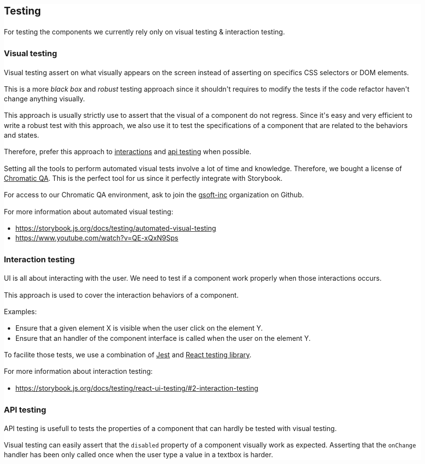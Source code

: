 ## Testing

For testing the components we currently rely only on visual testing & interaction testing.

### Visual testing

Visual testing assert on what visually appears on the screen instead of asserting on specifics CSS selectors or DOM elements.

This is a more *black box* and *robust* testing approach since it shouldn't requires to modify the tests if the code refactor haven't change anything visually.

This approach is usually strictly use to assert that the visual of a component do not regress. Since it's easy and very efficient to write a robust test with this approach, we also use it to test the specifications of a component that are related to the behaviors and states. 

Therefore, prefer this approach to [interactions](#interaction-testing) and [api testing](#api-testing) when possible.

Setting all the tools to perform automated visual tests involve a lot of time and knowledge. Therefore, we bought a license of [Chromatic QA](https://www.chromaticqa.com). This is the perfect tool for us since it perfectly integrate with Storybook. 

For access to our Chromatic QA environment, ask to join the [gsoft-inc](https://github.com/gsoft-inc) organization on Github.

For more information about automated visual testing:

- https://storybook.js.org/docs/testing/automated-visual-testing
- https://www.youtube.com/watch?v=QE-xQxN9Sps

### Interaction testing

UI is all about interacting with the user. We need to test if a component work properly when those interactions occurs.

This approach is used to cover the interaction behaviors of a component.

Examples:

- Ensure that a given element X is visible when the user click on the element Y.
- Ensure that an handler of the component interface is called when the user on the element Y.

To facilite those tests, we use a combination of [Jest](https://jestjs.io/) and [React testing library](https://testing-library.com).

For more information about interaction testing:

- https://storybook.js.org/docs/testing/react-ui-testing/#2-interaction-testing

### API testing

API testing is usefull to tests the properties of a component that can hardly be tested with visual testing.

Visual testing can easily assert that the `disabled` property of a component visually work as expected. Asserting that the `onChange` handler has been only called once when the user type a value in a textbox is harder.
